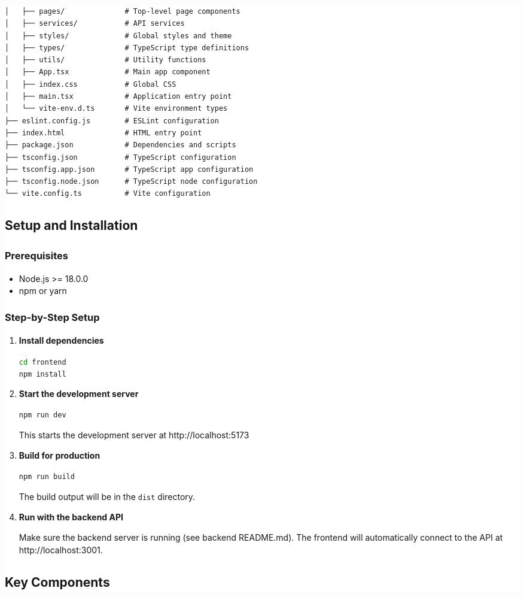 ```
│   ├── pages/              # Top-level page components
│   ├── services/           # API services
│   ├── styles/             # Global styles and theme
│   ├── types/              # TypeScript type definitions
│   ├── utils/              # Utility functions
│   ├── App.tsx             # Main app component
│   ├── index.css           # Global CSS
│   ├── main.tsx            # Application entry point
│   └── vite-env.d.ts       # Vite environment types
├── eslint.config.js        # ESLint configuration
├── index.html              # HTML entry point
├── package.json            # Dependencies and scripts
├── tsconfig.json           # TypeScript configuration
├── tsconfig.app.json       # TypeScript app configuration
├── tsconfig.node.json      # TypeScript node configuration
└── vite.config.ts          # Vite configuration
```

## Setup and Installation

### Prerequisites

- Node.js >= 18.0.0
- npm or yarn

### Step-by-Step Setup

1. **Install dependencies**

   ```bash
   cd frontend
   npm install
   ```

2. **Start the development server**

   ```bash
   npm run dev
   ```

   This starts the development server at http://localhost:5173

3. **Build for production**

   ```bash
   npm run build
   ```

   The build output will be in the `dist` directory.

4. **Run with the backend API**

   Make sure the backend server is running (see backend README.md). The frontend will automatically connect to the API at http://localhost:3001.

## Key Components

